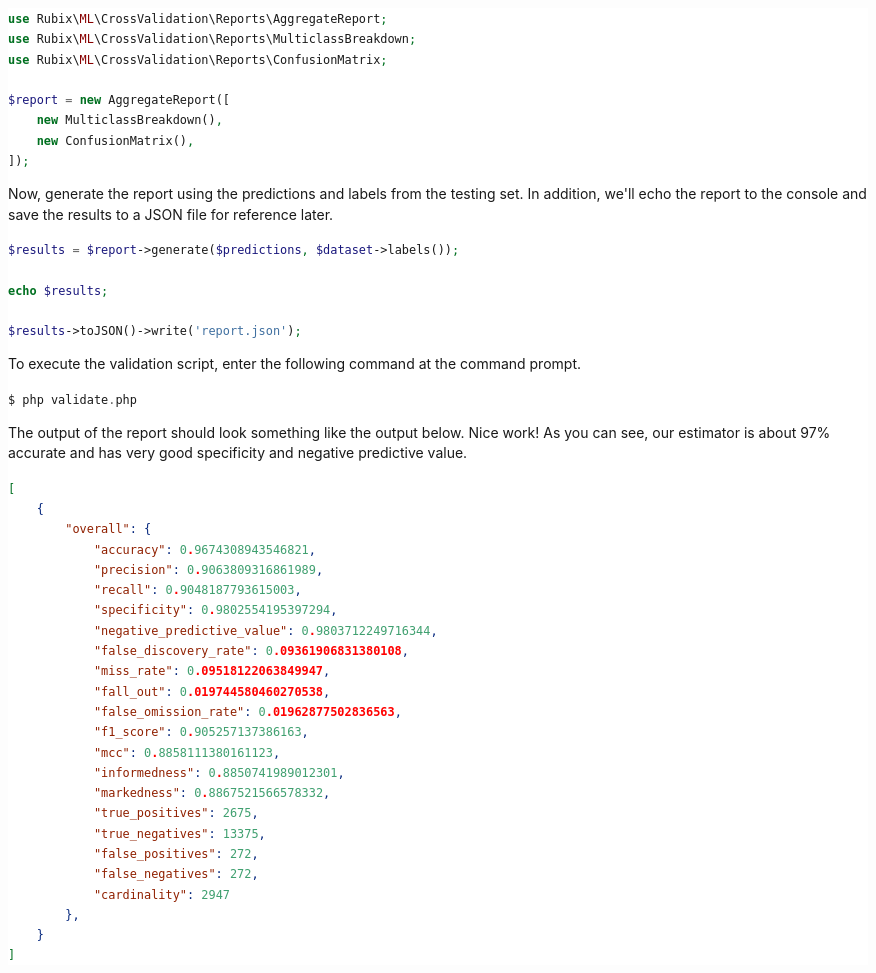 ```php
use Rubix\ML\CrossValidation\Reports\AggregateReport;
use Rubix\ML\CrossValidation\Reports\MulticlassBreakdown;
use Rubix\ML\CrossValidation\Reports\ConfusionMatrix;

$report = new AggregateReport([
    new MulticlassBreakdown(),
    new ConfusionMatrix(),
]);
```

Now, generate the report using the predictions and labels from the testing set. In addition, we'll echo the report to the console and save the results to a JSON file for reference later.

```php
$results = $report->generate($predictions, $dataset->labels());

echo $results;

$results->toJSON()->write('report.json');
```

To execute the validation script, enter the following command at the command prompt.
```php
$ php validate.php
```

The output of the report should look something like the output below. Nice work! As you can see, our estimator is about 97% accurate and has very good specificity and negative predictive value.

```json
[
    {
        "overall": {
            "accuracy": 0.9674308943546821,
            "precision": 0.9063809316861989,
            "recall": 0.9048187793615003,
            "specificity": 0.9802554195397294,
            "negative_predictive_value": 0.9803712249716344,
            "false_discovery_rate": 0.09361906831380108,
            "miss_rate": 0.09518122063849947,
            "fall_out": 0.019744580460270538,
            "false_omission_rate": 0.01962877502836563,
            "f1_score": 0.905257137386163,
            "mcc": 0.8858111380161123,
            "informedness": 0.8850741989012301,
            "markedness": 0.8867521566578332,
            "true_positives": 2675,
            "true_negatives": 13375,
            "false_positives": 272,
            "false_negatives": 272,
            "cardinality": 2947
        },
    }
]
```
